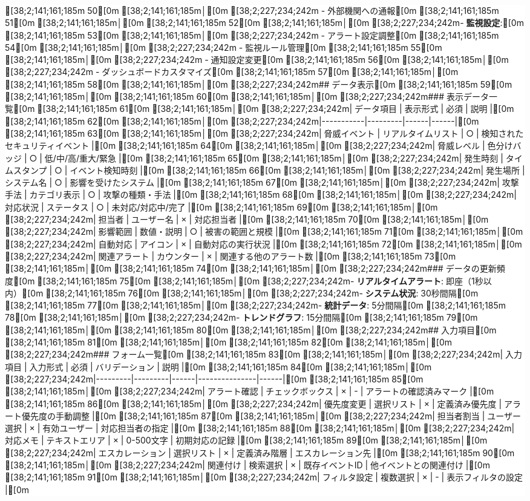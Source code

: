 [38;2;141;161;185m  50[0m   [38;2;141;161;185m│[0m [38;2;227;234;242m  - 外部機関への通報[0m
[38;2;141;161;185m  51[0m   [38;2;141;161;185m│[0m 
[38;2;141;161;185m  52[0m   [38;2;141;161;185m│[0m [38;2;227;234;242m- **監視設定**:[0m
[38;2;141;161;185m  53[0m   [38;2;141;161;185m│[0m [38;2;227;234;242m  - アラート設定調整[0m
[38;2;141;161;185m  54[0m   [38;2;141;161;185m│[0m [38;2;227;234;242m  - 監視ルール管理[0m
[38;2;141;161;185m  55[0m   [38;2;141;161;185m│[0m [38;2;227;234;242m  - 通知設定変更[0m
[38;2;141;161;185m  56[0m   [38;2;141;161;185m│[0m [38;2;227;234;242m  - ダッシュボードカスタマイズ[0m
[38;2;141;161;185m  57[0m   [38;2;141;161;185m│[0m 
[38;2;141;161;185m  58[0m   [38;2;141;161;185m│[0m [38;2;227;234;242m## データ表示[0m
[38;2;141;161;185m  59[0m   [38;2;141;161;185m│[0m 
[38;2;141;161;185m  60[0m   [38;2;141;161;185m│[0m [38;2;227;234;242m### 表示データ一覧[0m
[38;2;141;161;185m  61[0m   [38;2;141;161;185m│[0m [38;2;227;234;242m| データ項目 | 表示形式 | 必須 | 説明 |[0m
[38;2;141;161;185m  62[0m   [38;2;141;161;185m│[0m [38;2;227;234;242m|-----------|---------|------|------|[0m
[38;2;141;161;185m  63[0m   [38;2;141;161;185m│[0m [38;2;227;234;242m| 脅威イベント | リアルタイムリスト | ○ | 検知されたセキュリティイベント |[0m
[38;2;141;161;185m  64[0m   [38;2;141;161;185m│[0m [38;2;227;234;242m| 脅威レベル | 色分けバッジ | ○ | 低/中/高/重大/緊急 |[0m
[38;2;141;161;185m  65[0m   [38;2;141;161;185m│[0m [38;2;227;234;242m| 発生時刻 | タイムスタンプ | ○ | イベント検知時刻 |[0m
[38;2;141;161;185m  66[0m   [38;2;141;161;185m│[0m [38;2;227;234;242m| 発生場所 | システム名 | ○ | 影響を受けたシステム |[0m
[38;2;141;161;185m  67[0m   [38;2;141;161;185m│[0m [38;2;227;234;242m| 攻撃手法 | カテゴリ表示 | ○ | 攻撃の種類・手法 |[0m
[38;2;141;161;185m  68[0m   [38;2;141;161;185m│[0m [38;2;227;234;242m| 対応状況 | ステータス | ○ | 未対応/対応中/完了 |[0m
[38;2;141;161;185m  69[0m   [38;2;141;161;185m│[0m [38;2;227;234;242m| 担当者 | ユーザー名 | × | 対応担当者 |[0m
[38;2;141;161;185m  70[0m   [38;2;141;161;185m│[0m [38;2;227;234;242m| 影響範囲 | 数値・説明 | ○ | 被害の範囲と規模 |[0m
[38;2;141;161;185m  71[0m   [38;2;141;161;185m│[0m [38;2;227;234;242m| 自動対応 | アイコン | × | 自動対応の実行状況 |[0m
[38;2;141;161;185m  72[0m   [38;2;141;161;185m│[0m [38;2;227;234;242m| 関連アラート | カウンター | × | 関連する他のアラート数 |[0m
[38;2;141;161;185m  73[0m   [38;2;141;161;185m│[0m 
[38;2;141;161;185m  74[0m   [38;2;141;161;185m│[0m [38;2;227;234;242m### データの更新頻度[0m
[38;2;141;161;185m  75[0m   [38;2;141;161;185m│[0m [38;2;227;234;242m- **リアルタイムアラート**: 即座（1秒以内）[0m
[38;2;141;161;185m  76[0m   [38;2;141;161;185m│[0m [38;2;227;234;242m- **システム状況**: 30秒間隔[0m
[38;2;141;161;185m  77[0m   [38;2;141;161;185m│[0m [38;2;227;234;242m- **統計データ**: 5分間隔[0m
[38;2;141;161;185m  78[0m   [38;2;141;161;185m│[0m [38;2;227;234;242m- **トレンドグラフ**: 15分間隔[0m
[38;2;141;161;185m  79[0m   [38;2;141;161;185m│[0m 
[38;2;141;161;185m  80[0m   [38;2;141;161;185m│[0m [38;2;227;234;242m## 入力項目[0m
[38;2;141;161;185m  81[0m   [38;2;141;161;185m│[0m 
[38;2;141;161;185m  82[0m   [38;2;141;161;185m│[0m [38;2;227;234;242m### フォーム一覧[0m
[38;2;141;161;185m  83[0m   [38;2;141;161;185m│[0m [38;2;227;234;242m| 入力項目 | 入力形式 | 必須 | バリデーション | 説明 |[0m
[38;2;141;161;185m  84[0m   [38;2;141;161;185m│[0m [38;2;227;234;242m|---------|---------|------|---------------|------|[0m
[38;2;141;161;185m  85[0m   [38;2;141;161;185m│[0m [38;2;227;234;242m| アラート確認 | チェックボックス | × | - | アラートの確認済みマーク |[0m
[38;2;141;161;185m  86[0m   [38;2;141;161;185m│[0m [38;2;227;234;242m| 優先度変更 | 選択リスト | × | 定義済み優先度 | アラート優先度の手動調整 |[0m
[38;2;141;161;185m  87[0m   [38;2;141;161;185m│[0m [38;2;227;234;242m| 担当者割当 | ユーザー選択 | × | 有効ユーザー | 対応担当者の指定 |[0m
[38;2;141;161;185m  88[0m   [38;2;141;161;185m│[0m [38;2;227;234;242m| 対応メモ | テキストエリア | × | 0-500文字 | 初期対応の記録 |[0m
[38;2;141;161;185m  89[0m   [38;2;141;161;185m│[0m [38;2;227;234;242m| エスカレーション | 選択リスト | × | 定義済み階層 | エスカレーション先 |[0m
[38;2;141;161;185m  90[0m   [38;2;141;161;185m│[0m [38;2;227;234;242m| 関連付け | 検索選択 | × | 既存イベントID | 他イベントとの関連付け |[0m
[38;2;141;161;185m  91[0m   [38;2;141;161;185m│[0m [38;2;227;234;242m| フィルタ設定 | 複数選択 | × | - | 表示フィルタの設定 |[0m